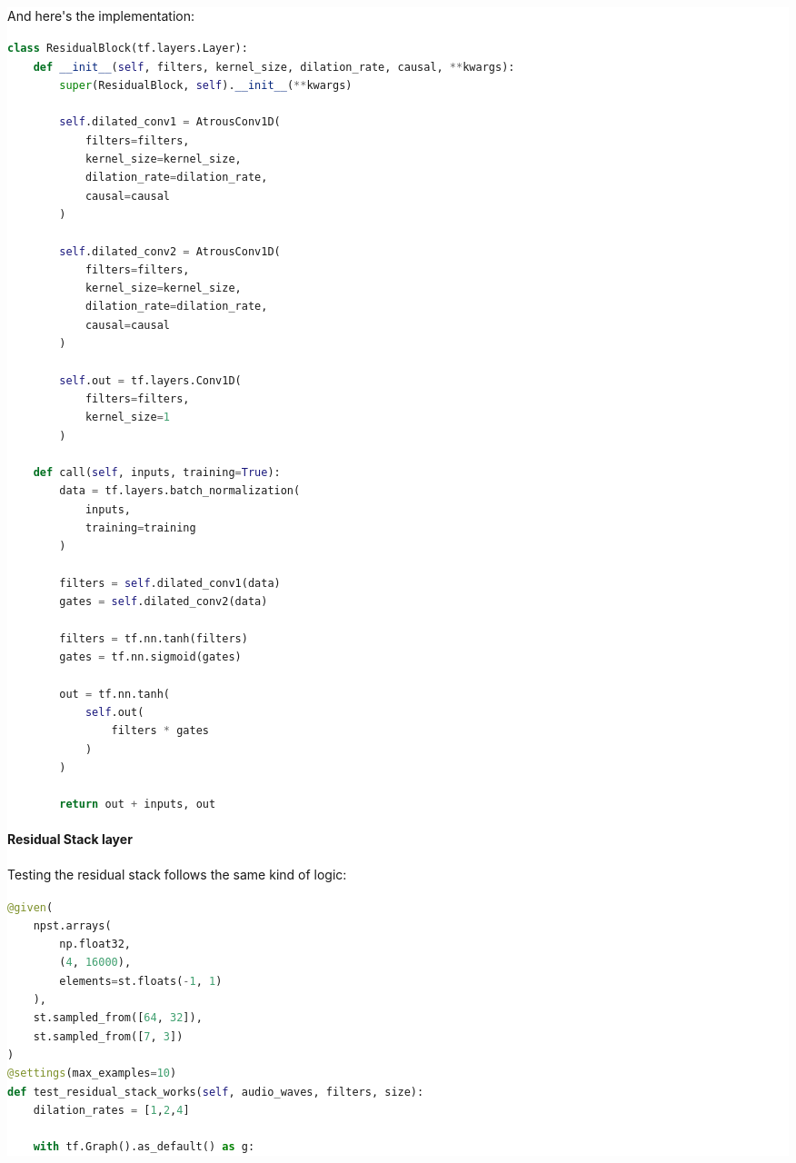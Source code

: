 And here's the implementation:

```python
class ResidualBlock(tf.layers.Layer):
    def __init__(self, filters, kernel_size, dilation_rate, causal, **kwargs):
        super(ResidualBlock, self).__init__(**kwargs)
        
        self.dilated_conv1 = AtrousConv1D(
            filters=filters,
            kernel_size=kernel_size,
            dilation_rate=dilation_rate,
            causal=causal
        )
        
        self.dilated_conv2 = AtrousConv1D(
            filters=filters,
            kernel_size=kernel_size,
            dilation_rate=dilation_rate,
            causal=causal
        )
        
        self.out = tf.layers.Conv1D(
            filters=filters,
            kernel_size=1
        )
        
    def call(self, inputs, training=True):
        data = tf.layers.batch_normalization(
            inputs,
            training=training
        )
        
        filters = self.dilated_conv1(data)
        gates = self.dilated_conv2(data)
        
        filters = tf.nn.tanh(filters)
        gates = tf.nn.sigmoid(gates)
        
        out = tf.nn.tanh(
            self.out(
                filters * gates
            )
        )
        
        return out + inputs, out
```

#### Residual Stack layer

Testing the residual stack follows the same kind of logic:

```python
@given(
    npst.arrays(
        np.float32,
        (4, 16000),
        elements=st.floats(-1, 1)
    ),
    st.sampled_from([64, 32]),
    st.sampled_from([7, 3])
)
@settings(max_examples=10)
def test_residual_stack_works(self, audio_waves, filters, size):
    dilation_rates = [1,2,4]
    
    with tf.Graph().as_default() as g:
```